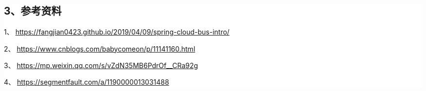 ## 3、参考资料

1、 https://fangjian0423.github.io/2019/04/09/spring-cloud-bus-intro/ 

2、 https://www.cnblogs.com/babycomeon/p/11141160.html 

3、 https://mp.weixin.qq.com/s/vZdN35MB6PdrOf__CRa92g 

4、 https://segmentfault.com/a/1190000013031488 

